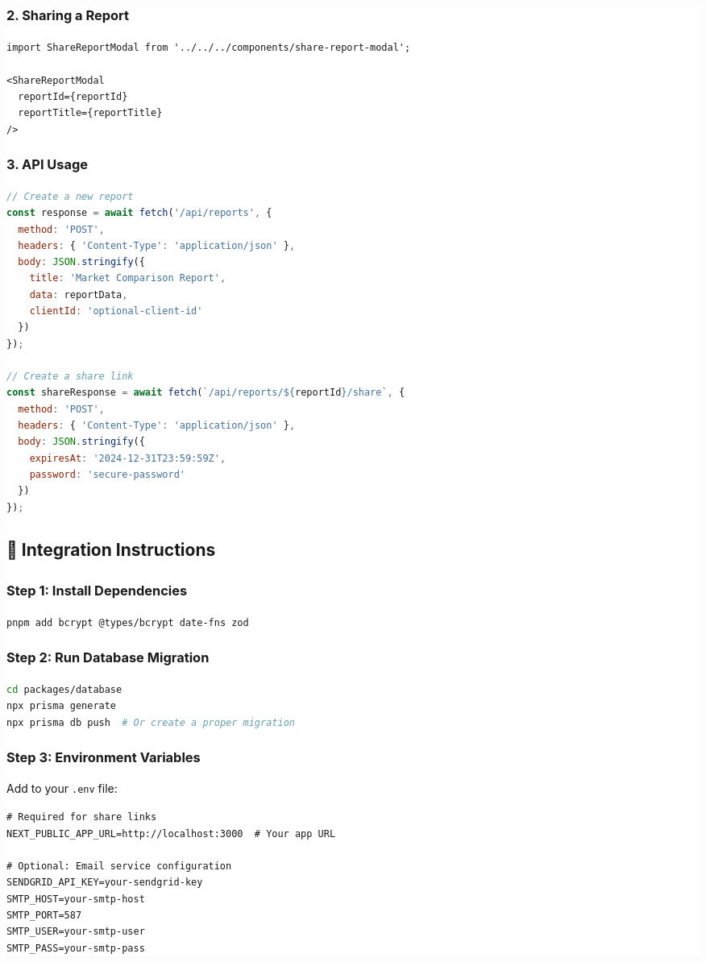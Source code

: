### 2. **Sharing a Report**
```tsx
import ShareReportModal from '../../../components/share-report-modal';

<ShareReportModal 
  reportId={reportId}
  reportTitle={reportTitle}
/>
```

### 3. **API Usage**
```javascript
// Create a new report
const response = await fetch('/api/reports', {
  method: 'POST',
  headers: { 'Content-Type': 'application/json' },
  body: JSON.stringify({
    title: 'Market Comparison Report',
    data: reportData,
    clientId: 'optional-client-id'
  })
});

// Create a share link
const shareResponse = await fetch(`/api/reports/${reportId}/share`, {
  method: 'POST',
  headers: { 'Content-Type': 'application/json' },
  body: JSON.stringify({
    expiresAt: '2024-12-31T23:59:59Z',
    password: 'secure-password'
  })
});
```

## 🔧 Integration Instructions

### Step 1: Install Dependencies
```bash
pnpm add bcrypt @types/bcrypt date-fns zod
```

### Step 2: Run Database Migration
```bash
cd packages/database
npx prisma generate
npx prisma db push  # Or create a proper migration
```

### Step 3: Environment Variables
Add to your `.env` file:
```env
# Required for share links
NEXT_PUBLIC_APP_URL=http://localhost:3000  # Your app URL

# Optional: Email service configuration
SENDGRID_API_KEY=your-sendgrid-key
SMTP_HOST=your-smtp-host
SMTP_PORT=587
SMTP_USER=your-smtp-user
SMTP_PASS=your-smtp-pass
```
